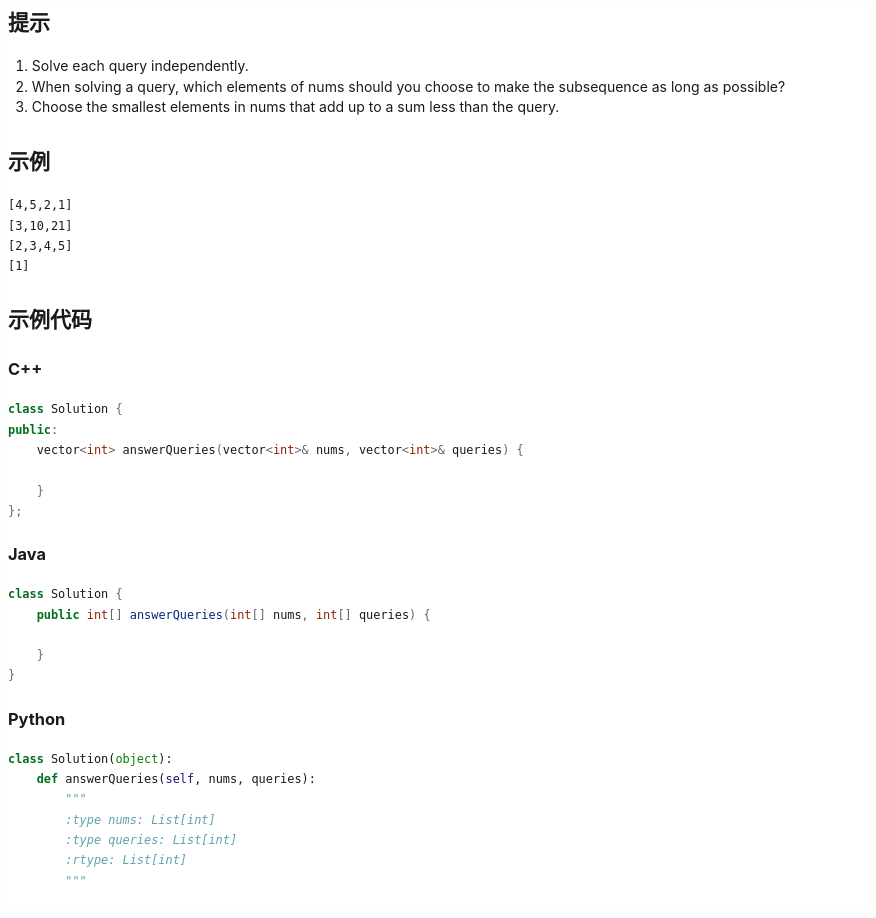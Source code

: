 ## 提示

1. Solve each query independently.
2. When solving a query, which elements of nums should you choose to make the subsequence as long as possible?
3. Choose the smallest elements in nums that add up to a sum less than the query.

## 示例

```
[4,5,2,1]
[3,10,21]
[2,3,4,5]
[1]
```

## 示例代码

### C++

```cpp
class Solution {
public:
    vector<int> answerQueries(vector<int>& nums, vector<int>& queries) {
        
    }
};
```

### Java

```java
class Solution {
    public int[] answerQueries(int[] nums, int[] queries) {
        
    }
}
```

### Python

```python
class Solution(object):
    def answerQueries(self, nums, queries):
        """
        :type nums: List[int]
        :type queries: List[int]
        :rtype: List[int]
        """
        
```
